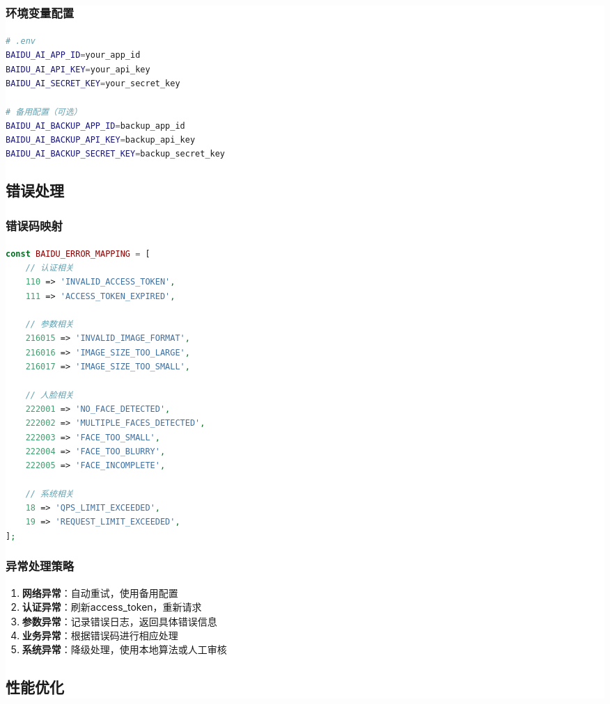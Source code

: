 ### 环境变量配置

```bash
# .env
BAIDU_AI_APP_ID=your_app_id
BAIDU_AI_API_KEY=your_api_key
BAIDU_AI_SECRET_KEY=your_secret_key

# 备用配置（可选）
BAIDU_AI_BACKUP_APP_ID=backup_app_id
BAIDU_AI_BACKUP_API_KEY=backup_api_key
BAIDU_AI_BACKUP_SECRET_KEY=backup_secret_key
```

## 错误处理

### 错误码映射

```php
const BAIDU_ERROR_MAPPING = [
    // 认证相关
    110 => 'INVALID_ACCESS_TOKEN',
    111 => 'ACCESS_TOKEN_EXPIRED',
    
    // 参数相关
    216015 => 'INVALID_IMAGE_FORMAT',
    216016 => 'IMAGE_SIZE_TOO_LARGE',
    216017 => 'IMAGE_SIZE_TOO_SMALL',
    
    // 人脸相关
    222001 => 'NO_FACE_DETECTED',
    222002 => 'MULTIPLE_FACES_DETECTED',
    222003 => 'FACE_TOO_SMALL',
    222004 => 'FACE_TOO_BLURRY',
    222005 => 'FACE_INCOMPLETE',
    
    // 系统相关
    18 => 'QPS_LIMIT_EXCEEDED',
    19 => 'REQUEST_LIMIT_EXCEEDED',
];
```

### 异常处理策略

1. **网络异常**：自动重试，使用备用配置
2. **认证异常**：刷新access_token，重新请求
3. **参数异常**：记录错误日志，返回具体错误信息
4. **业务异常**：根据错误码进行相应处理
5. **系统异常**：降级处理，使用本地算法或人工审核

## 性能优化
